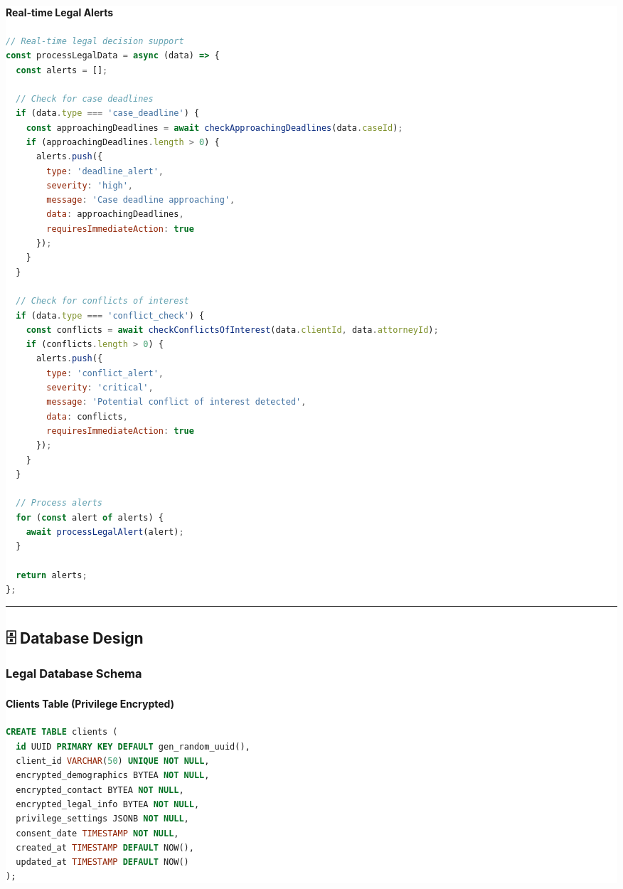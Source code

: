 #### **Real-time Legal Alerts**
```javascript
// Real-time legal decision support
const processLegalData = async (data) => {
  const alerts = [];
  
  // Check for case deadlines
  if (data.type === 'case_deadline') {
    const approachingDeadlines = await checkApproachingDeadlines(data.caseId);
    if (approachingDeadlines.length > 0) {
      alerts.push({
        type: 'deadline_alert',
        severity: 'high',
        message: 'Case deadline approaching',
        data: approachingDeadlines,
        requiresImmediateAction: true
      });
    }
  }
  
  // Check for conflicts of interest
  if (data.type === 'conflict_check') {
    const conflicts = await checkConflictsOfInterest(data.clientId, data.attorneyId);
    if (conflicts.length > 0) {
      alerts.push({
        type: 'conflict_alert',
        severity: 'critical',
        message: 'Potential conflict of interest detected',
        data: conflicts,
        requiresImmediateAction: true
      });
    }
  }
  
  // Process alerts
  for (const alert of alerts) {
    await processLegalAlert(alert);
  }
  
  return alerts;
};
```

---

## 🗄️ **Database Design**

### **Legal Database Schema**

#### **Clients Table (Privilege Encrypted)**
```sql
CREATE TABLE clients (
  id UUID PRIMARY KEY DEFAULT gen_random_uuid(),
  client_id VARCHAR(50) UNIQUE NOT NULL,
  encrypted_demographics BYTEA NOT NULL,
  encrypted_contact BYTEA NOT NULL,
  encrypted_legal_info BYTEA NOT NULL,
  privilege_settings JSONB NOT NULL,
  consent_date TIMESTAMP NOT NULL,
  created_at TIMESTAMP DEFAULT NOW(),
  updated_at TIMESTAMP DEFAULT NOW()
);

```